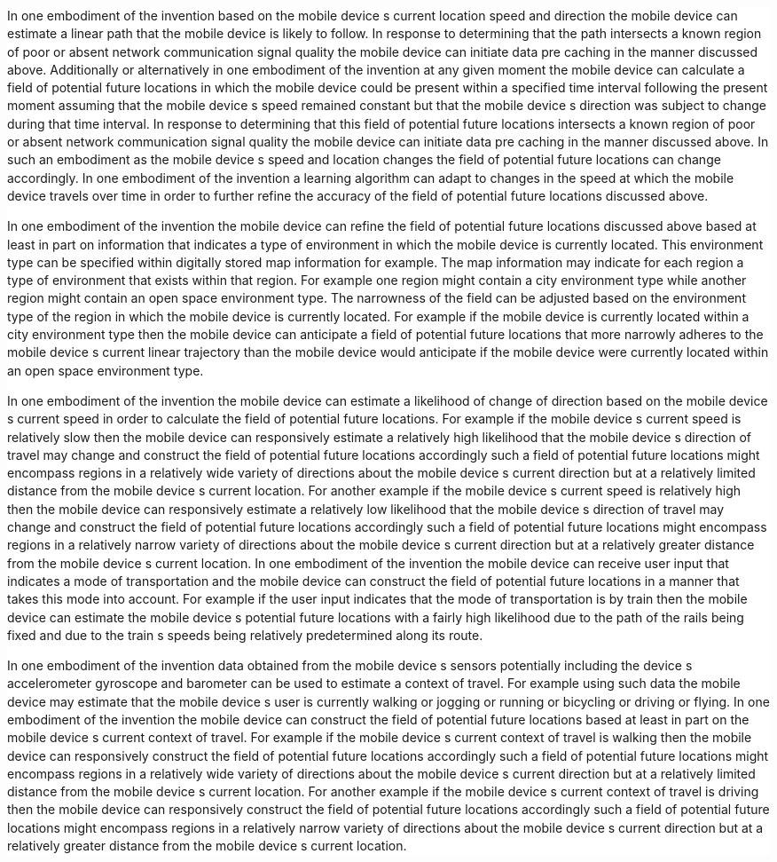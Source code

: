 In one embodiment of the invention based on the mobile device s current location speed and direction the mobile device can estimate a linear path that the mobile device is likely to follow. In response to determining that the path intersects a known region of poor or absent network communication signal quality the mobile device can initiate data pre caching in the manner discussed above. Additionally or alternatively in one embodiment of the invention at any given moment the mobile device can calculate a field of potential future locations in which the mobile device could be present within a specified time interval following the present moment assuming that the mobile device s speed remained constant but that the mobile device s direction was subject to change during that time interval. In response to determining that this field of potential future locations intersects a known region of poor or absent network communication signal quality the mobile device can initiate data pre caching in the manner discussed above. In such an embodiment as the mobile device s speed and location changes the field of potential future locations can change accordingly. In one embodiment of the invention a learning algorithm can adapt to changes in the speed at which the mobile device travels over time in order to further refine the accuracy of the field of potential future locations discussed above.

In one embodiment of the invention the mobile device can refine the field of potential future locations discussed above based at least in part on information that indicates a type of environment in which the mobile device is currently located. This environment type can be specified within digitally stored map information for example. The map information may indicate for each region a type of environment that exists within that region. For example one region might contain a city environment type while another region might contain an open space environment type. The narrowness of the field can be adjusted based on the environment type of the region in which the mobile device is currently located. For example if the mobile device is currently located within a city environment type then the mobile device can anticipate a field of potential future locations that more narrowly adheres to the mobile device s current linear trajectory than the mobile device would anticipate if the mobile device were currently located within an open space environment type.

In one embodiment of the invention the mobile device can estimate a likelihood of change of direction based on the mobile device s current speed in order to calculate the field of potential future locations. For example if the mobile device s current speed is relatively slow then the mobile device can responsively estimate a relatively high likelihood that the mobile device s direction of travel may change and construct the field of potential future locations accordingly such a field of potential future locations might encompass regions in a relatively wide variety of directions about the mobile device s current direction but at a relatively limited distance from the mobile device s current location. For another example if the mobile device s current speed is relatively high then the mobile device can responsively estimate a relatively low likelihood that the mobile device s direction of travel may change and construct the field of potential future locations accordingly such a field of potential future locations might encompass regions in a relatively narrow variety of directions about the mobile device s current direction but at a relatively greater distance from the mobile device s current location. In one embodiment of the invention the mobile device can receive user input that indicates a mode of transportation and the mobile device can construct the field of potential future locations in a manner that takes this mode into account. For example if the user input indicates that the mode of transportation is by train then the mobile device can estimate the mobile device s potential future locations with a fairly high likelihood due to the path of the rails being fixed and due to the train s speeds being relatively predetermined along its route.

In one embodiment of the invention data obtained from the mobile device s sensors potentially including the device s accelerometer gyroscope and barometer can be used to estimate a context of travel. For example using such data the mobile device may estimate that the mobile device s user is currently walking or jogging or running or bicycling or driving or flying. In one embodiment of the invention the mobile device can construct the field of potential future locations based at least in part on the mobile device s current context of travel. For example if the mobile device s current context of travel is walking then the mobile device can responsively construct the field of potential future locations accordingly such a field of potential future locations might encompass regions in a relatively wide variety of directions about the mobile device s current direction but at a relatively limited distance from the mobile device s current location. For another example if the mobile device s current context of travel is driving then the mobile device can responsively construct the field of potential future locations accordingly such a field of potential future locations might encompass regions in a relatively narrow variety of directions about the mobile device s current direction but at a relatively greater distance from the mobile device s current location.
